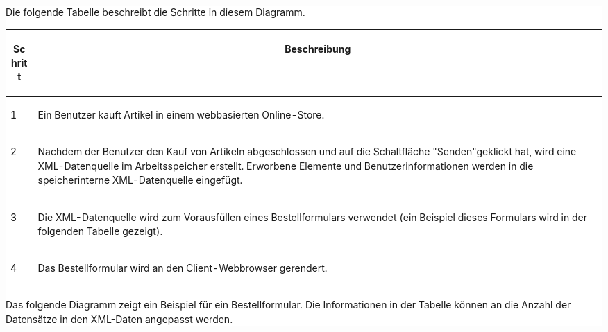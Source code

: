 Die folgende Tabelle beschreibt die Schritte in diesem Diagramm.

<table> 
 <thead> 
  <tr> 
   <th><p>Schritt</p></th> 
   <th><p>Beschreibung</p></th> 
  </tr> 
 </thead> 
 <tbody>
  <tr> 
   <td><p>1</p></td> 
   <td><p>Ein Benutzer kauft Artikel in einem webbasierten Online-Store. </p></td> 
  </tr> 
  <tr> 
   <td><p>2</p></td> 
   <td><p>Nachdem der Benutzer den Kauf von Artikeln abgeschlossen und auf die Schaltfläche "Senden"geklickt hat, wird eine XML-Datenquelle im Arbeitsspeicher erstellt. Erworbene Elemente und Benutzerinformationen werden in die speicherinterne XML-Datenquelle eingefügt. </p></td> 
  </tr> 
  <tr> 
   <td><p>3</p></td> 
   <td><p>Die XML-Datenquelle wird zum Vorausfüllen eines Bestellformulars verwendet (ein Beispiel dieses Formulars wird in der folgenden Tabelle gezeigt). </p></td> 
  </tr> 
  <tr> 
   <td><p>4</p></td> 
   <td><p>Das Bestellformular wird an den Client-Webbrowser gerendert. </p></td> 
  </tr> 
 </tbody> 
</table>

Das folgende Diagramm zeigt ein Beispiel für ein Bestellformular. Die Informationen in der Tabelle können an die Anzahl der Datensätze in den XML-Daten angepasst werden.
